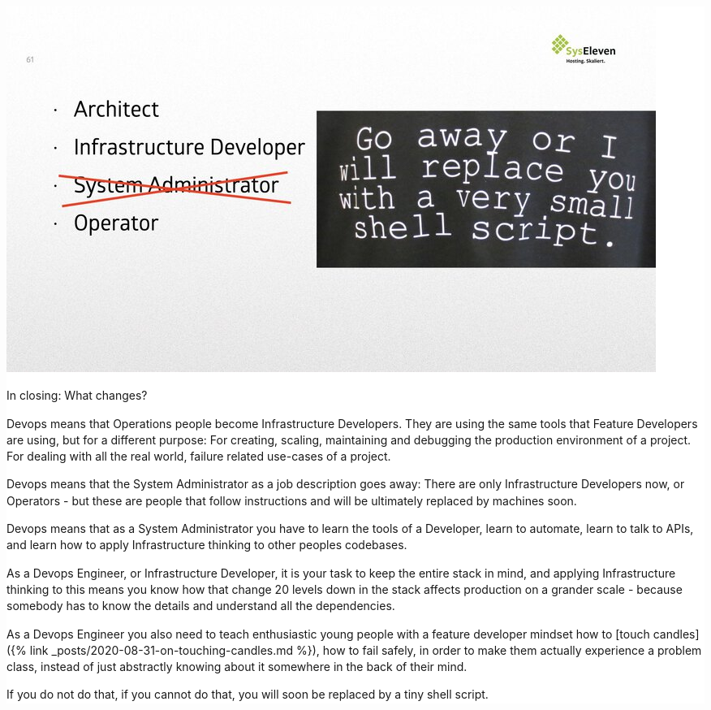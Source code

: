 ![](/uploads/2015/03/devops-en.099.jpg)

In closing: What changes?

Devops means that Operations people become Infrastructure Developers. They are using the same tools that Feature Developers are using, but for a different purpose: For creating, scaling, maintaining and debugging the production environment of a project. For dealing with all the real world, failure related use-cases of a project.

Devops means that the System Administrator as a job description goes away: There are only Infrastructure Developers now, or Operators - but these are people that follow instructions and will be ultimately replaced by machines soon.

Devops means that as a System Administrator you have to learn the tools of a Developer, learn to automate, learn to talk to APIs, and learn how to apply Infrastructure thinking to other peoples codebases.

As a Devops Engineer, or Infrastructure Developer, it is your task to keep the entire stack in mind, and applying Infrastructure thinking to this means you know how that change 20 levels down in the stack affects production on a grander scale - because somebody has to know the details and understand all the dependencies.

As a Devops Engineer you also need to teach enthusiastic young people with a feature developer mindset how to [touch candles]({% link _posts/2020-08-31-on-touching-candles.md %}), how to fail safely, in order to make them actually experience a problem class, instead of just abstractly knowing about it somewhere in the back of their mind.

If you do not do that, if you cannot do that, you will soon be replaced by a tiny shell script.

